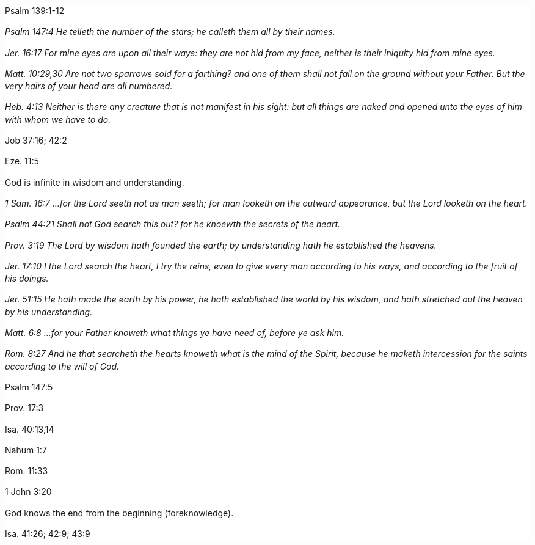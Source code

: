Psalm 139:1-12

*Psalm 147:4 He telleth the number of the stars; he calleth them all by
their names.*

*Jer. 16:17 For mine eyes are upon all their ways: they are not hid from
my face, neither is their iniquity hid from mine eyes.*

*Matt. 10:29,30 Are not two sparrows sold for a farthing? and one of
them shall not fall on the ground without your Father. But the very
hairs of your head are all numbered.*

*Heb. 4:13 Neither is there any creature that is not manifest in his
sight: but all things are naked and opened unto the eyes of him with
whom we have to do.*

Job 37:16; 42:2

Eze. 11:5

God is infinite in wisdom and understanding.

*1 Sam. 16:7 …for the Lord seeth not as man seeth; for man looketh on
the outward appearance, but the Lord looketh on the heart.*

*Psalm 44:21 Shall not God search this out? for he knoewth the secrets
of the heart.*

*Prov. 3:19 The Lord by wisdom hath founded the earth; by understanding
hath he established the heavens.*

*Jer. 17:10 I the Lord search the heart, I try the reins, even to give
every man according to his ways, and according to the fruit of his
doings.*

*Jer. 51:15 He hath made the earth by his power, he hath established the
world by his wisdom, and hath stretched out the heaven by his
understanding.*

*Matt. 6:8 …for your Father knoweth what things ye have need of, before
ye ask him.*

*Rom. 8:27 And he that searcheth the hearts knoweth what is the mind of
the Spirit, because he maketh intercession for the saints according to
the will of God.*

Psalm 147:5

Prov. 17:3

Isa. 40:13,14

Nahum 1:7

Rom. 11:33

1 John 3:20

God knows the end from the beginning (foreknowledge).

Isa. 41:26; 42:9; 43:9
